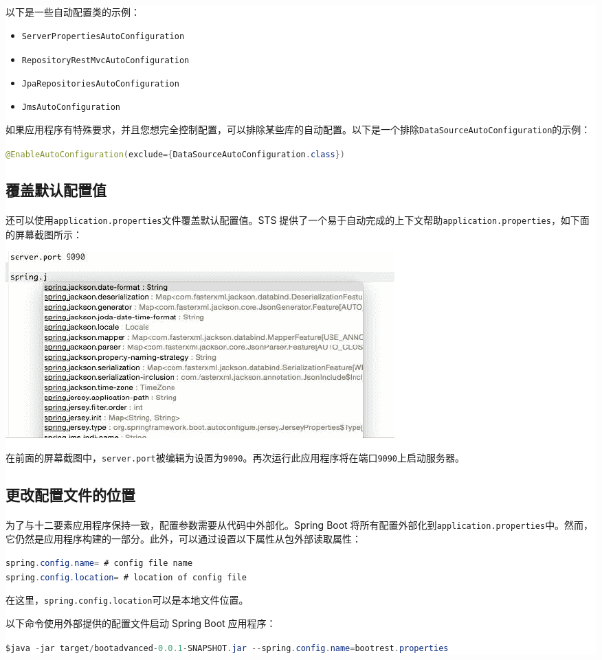 以下是一些自动配置类的示例：

+   `ServerPropertiesAutoConfiguration`

+   `RepositoryRestMvcAutoConfiguration`

+   `JpaRepositoriesAutoConfiguration`

+   `JmsAutoConfiguration`

如果应用程序有特殊要求，并且您想完全控制配置，可以排除某些库的自动配置。以下是一个排除`DataSourceAutoConfiguration`的示例：

```java
@EnableAutoConfiguration(exclude={DataSourceAutoConfiguration.class})
```

## 覆盖默认配置值

还可以使用`application.properties`文件覆盖默认配置值。STS 提供了一个易于自动完成的上下文帮助`application.properties`，如下面的屏幕截图所示：

![覆盖默认配置值](img/B05447_02_15.jpg)

在前面的屏幕截图中，`server.port`被编辑为设置为`9090`。再次运行此应用程序将在端口`9090`上启动服务器。

## 更改配置文件的位置

为了与十二要素应用程序保持一致，配置参数需要从代码中外部化。Spring Boot 将所有配置外部化到`application.properties`中。然而，它仍然是应用程序构建的一部分。此外，可以通过设置以下属性从包外部读取属性：

```java
spring.config.name= # config file name  
spring.config.location= # location of config file
```

在这里，`spring.config.location`可以是本地文件位置。

以下命令使用外部提供的配置文件启动 Spring Boot 应用程序：

```java
$java -jar target/bootadvanced-0.0.1-SNAPSHOT.jar --spring.config.name=bootrest.properties

```
